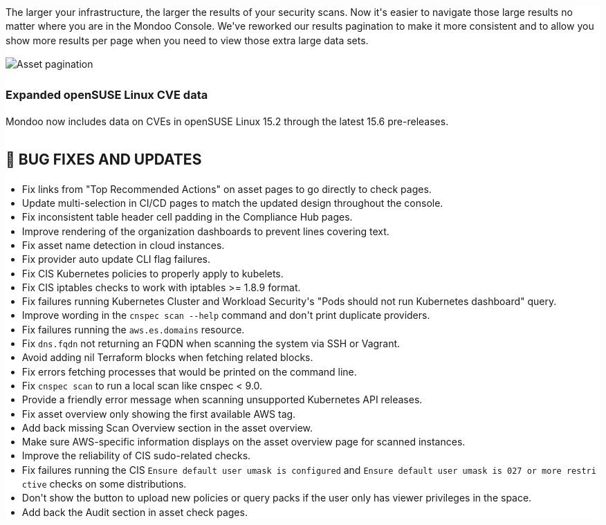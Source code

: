 The larger your infrastructure, the larger the results of your security scans. Now it's easier to navigate those large results no matter where you are in the Mondoo Console. We've reworked our results pagination to make it more consistent and to allow you show more results per page when you need to view those extra large data sets.

![Asset pagination](/img/releases/2023-10-12-mondoo-9.1-is-out/pagination.png)

### Expanded openSUSE Linux CVE data

Mondoo now includes data on CVEs in openSUSE Linux 15.2 through the latest 15.6 pre-releases.

## 🐛 BUG FIXES AND UPDATES

- Fix links from "Top Recommended Actions" on asset pages to go directly to check pages.
- Update multi-selection in CI/CD pages to match the updated design throughout the console.
- Fix inconsistent table header cell padding in the Compliance Hub pages.
- Improve rendering of the organization dashboards to prevent lines covering text.
- Fix asset name detection in cloud instances.
- Fix provider auto update CLI flag failures.
- Fix CIS Kubernetes policies to properly apply to kubelets.
- Fix CIS iptables checks to work with iptables >= 1.8.9 format.
- Fix failures running Kubernetes Cluster and Workload Security's "Pods should not run Kubernetes dashboard" query.
- Improve wording in the `cnspec scan --help` command and don't print duplicate providers.
- Fix failures running the `aws.es.domains` resource.
- Fix `dns.fqdn` not returning an FQDN when scanning the system via SSH or Vagrant.
- Avoid adding nil Terraform blocks when fetching related blocks.
- Fix errors fetching processes that would be printed on the command line.
- Fix `cnspec scan` to run a local scan like cnspec < 9.0.
- Provide a friendly error message when scanning unsupported Kubernetes API releases.
- Fix asset overview only showing the first available AWS tag.
- Add back missing Scan Overview section in the asset overview.
- Make sure AWS-specific information displays on the asset overview page for scanned instances.
- Improve the reliability of CIS sudo-related checks.
- Fix failures running the CIS `Ensure default user umask is configured` and `Ensure default user umask is 027 or more restrictive` checks on some distributions.
- Don't show the button to upload new policies or query packs if the user only has viewer privileges in the space.
- Add back the Audit section in asset check pages.
